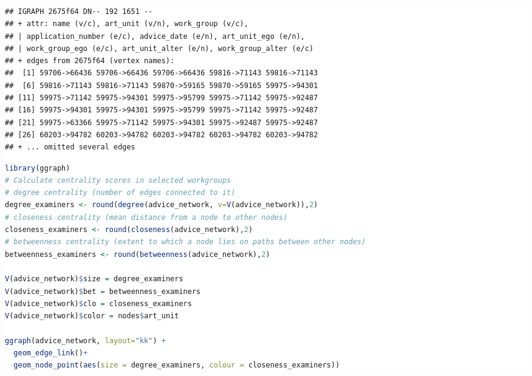     ## IGRAPH 2675f64 DN-- 192 1651 -- 
    ## + attr: name (v/c), art_unit (v/n), work_group (v/c),
    ## | application_number (e/c), advice_date (e/n), art_unit_ego (e/n),
    ## | work_group_ego (e/c), art_unit_alter (e/n), work_group_alter (e/c)
    ## + edges from 2675f64 (vertex names):
    ##  [1] 59706->66436 59706->66436 59706->66436 59816->71143 59816->71143
    ##  [6] 59816->71143 59816->71143 59870->59165 59870->59165 59975->94301
    ## [11] 59975->71142 59975->94301 59975->95799 59975->71142 59975->92487
    ## [16] 59975->94301 59975->94301 59975->95799 59975->71142 59975->92487
    ## [21] 59975->63366 59975->71142 59975->94301 59975->92487 59975->92487
    ## [26] 60203->94782 60203->94782 60203->94782 60203->94782 60203->94782
    ## + ... omitted several edges

``` r
library(ggraph)
# Calculate centrality scores in selected workgroups
# degree centrality (number of edges connected to it)
degree_examiners <- round(degree(advice_network, v=V(advice_network)),2)
# closeness centrality (mean distance from a node to other nodes)
closeness_examiners <- round(closeness(advice_network),2)
# betweenness centrality (extent to which a node lies on paths between other nodes) 
betweenness_examiners <- round(betweenness(advice_network),2) 

V(advice_network)$size = degree_examiners
V(advice_network)$bet = betweenness_examiners
V(advice_network)$clo = closeness_examiners
V(advice_network)$color = nodes$art_unit

ggraph(advice_network, layout="kk") +
  geom_edge_link()+
  geom_node_point(aes(size = degree_examiners, colour = closeness_examiners))
```
